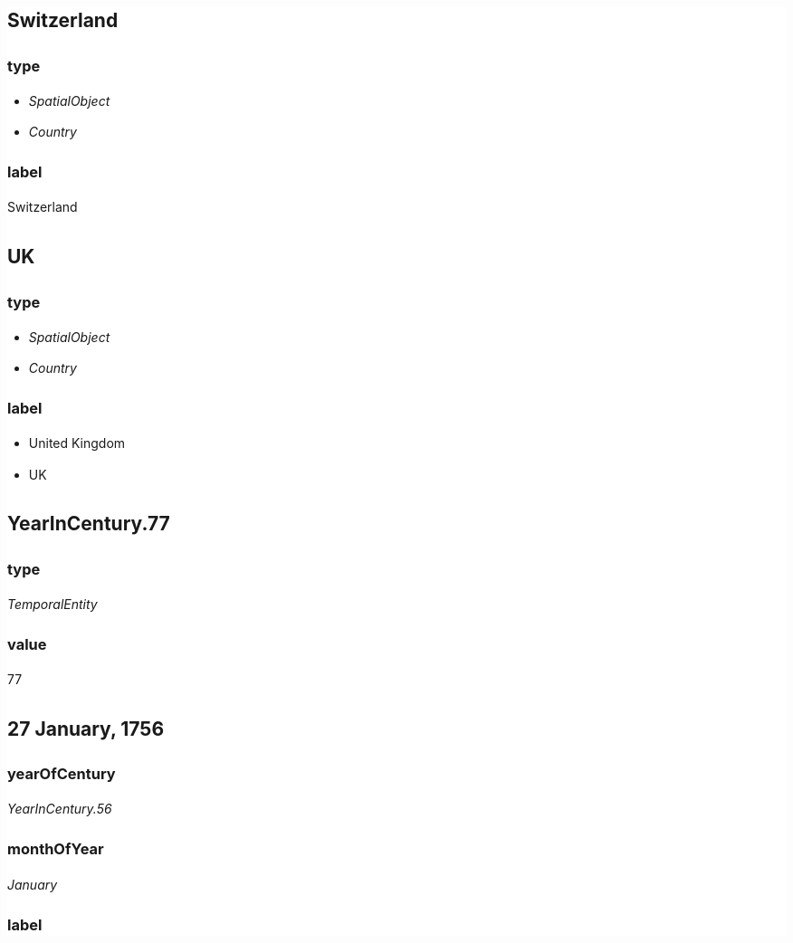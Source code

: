 ## Switzerland

### type

 - *SpatialObject*

 - *Country*

### label


Switzerland

## UK

### type

 - *SpatialObject*

 - *Country*

### label

 - United Kingdom

 - UK

## YearInCentury.77

### type


*TemporalEntity*

### value


77

## 27 January, 1756

### yearOfCentury


*YearInCentury.56*

### monthOfYear


*January*

### label
